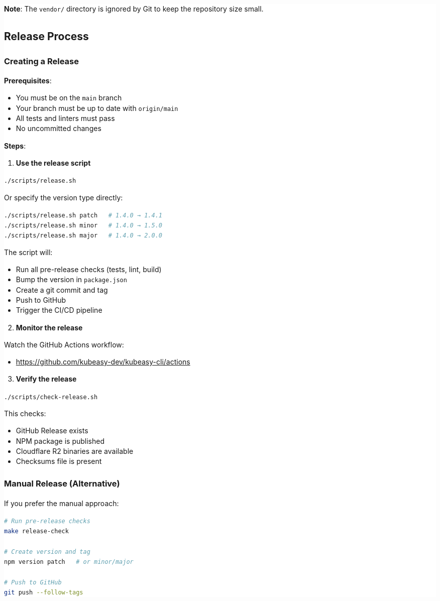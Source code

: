**Note**: The `vendor/` directory is ignored by Git to keep the repository size small.

## Release Process

### Creating a Release

**Prerequisites**:
- You must be on the `main` branch
- Your branch must be up to date with `origin/main`
- All tests and linters must pass
- No uncommitted changes

**Steps**:

1. **Use the release script**

```bash
./scripts/release.sh
```

Or specify the version type directly:

```bash
./scripts/release.sh patch   # 1.4.0 → 1.4.1
./scripts/release.sh minor   # 1.4.0 → 1.5.0
./scripts/release.sh major   # 1.4.0 → 2.0.0
```

The script will:
- Run all pre-release checks (tests, lint, build)
- Bump the version in `package.json`
- Create a git commit and tag
- Push to GitHub
- Trigger the CI/CD pipeline

2. **Monitor the release**

Watch the GitHub Actions workflow:
- https://github.com/kubeasy-dev/kubeasy-cli/actions

3. **Verify the release**

```bash
./scripts/check-release.sh
```

This checks:
- GitHub Release exists
- NPM package is published
- Cloudflare R2 binaries are available
- Checksums file is present

### Manual Release (Alternative)

If you prefer the manual approach:

```bash
# Run pre-release checks
make release-check

# Create version and tag
npm version patch   # or minor/major

# Push to GitHub
git push --follow-tags
```
